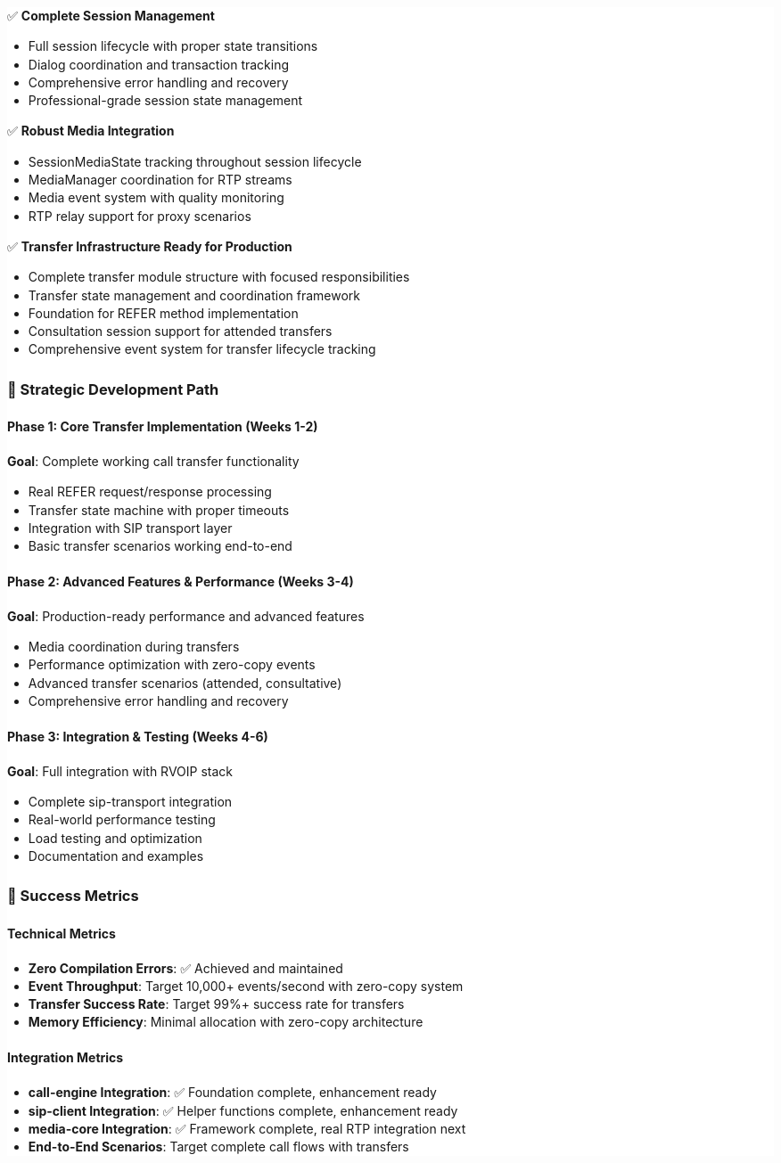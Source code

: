 ✅ **Complete Session Management**
- Full session lifecycle with proper state transitions
- Dialog coordination and transaction tracking
- Comprehensive error handling and recovery
- Professional-grade session state management

✅ **Robust Media Integration**  
- SessionMediaState tracking throughout session lifecycle
- MediaManager coordination for RTP streams
- Media event system with quality monitoring
- RTP relay support for proxy scenarios

✅ **Transfer Infrastructure Ready for Production**
- Complete transfer module structure with focused responsibilities
- Transfer state management and coordination framework
- Foundation for REFER method implementation
- Consultation session support for attended transfers
- Comprehensive event system for transfer lifecycle tracking

### 🎯 Strategic Development Path

#### Phase 1: Core Transfer Implementation (Weeks 1-2)
**Goal**: Complete working call transfer functionality
- Real REFER request/response processing
- Transfer state machine with proper timeouts
- Integration with SIP transport layer
- Basic transfer scenarios working end-to-end

#### Phase 2: Advanced Features & Performance (Weeks 3-4)
**Goal**: Production-ready performance and advanced features
- Media coordination during transfers
- Performance optimization with zero-copy events
- Advanced transfer scenarios (attended, consultative)
- Comprehensive error handling and recovery

#### Phase 3: Integration & Testing (Weeks 4-6)
**Goal**: Full integration with RVOIP stack
- Complete sip-transport integration
- Real-world performance testing
- Load testing and optimization
- Documentation and examples

### 🚀 Success Metrics

#### Technical Metrics
- **Zero Compilation Errors**: ✅ Achieved and maintained
- **Event Throughput**: Target 10,000+ events/second with zero-copy system
- **Transfer Success Rate**: Target 99%+ success rate for transfers
- **Memory Efficiency**: Minimal allocation with zero-copy architecture

#### Integration Metrics
- **call-engine Integration**: ✅ Foundation complete, enhancement ready
- **sip-client Integration**: ✅ Helper functions complete, enhancement ready
- **media-core Integration**: ✅ Framework complete, real RTP integration next
- **End-to-End Scenarios**: Target complete call flows with transfers
